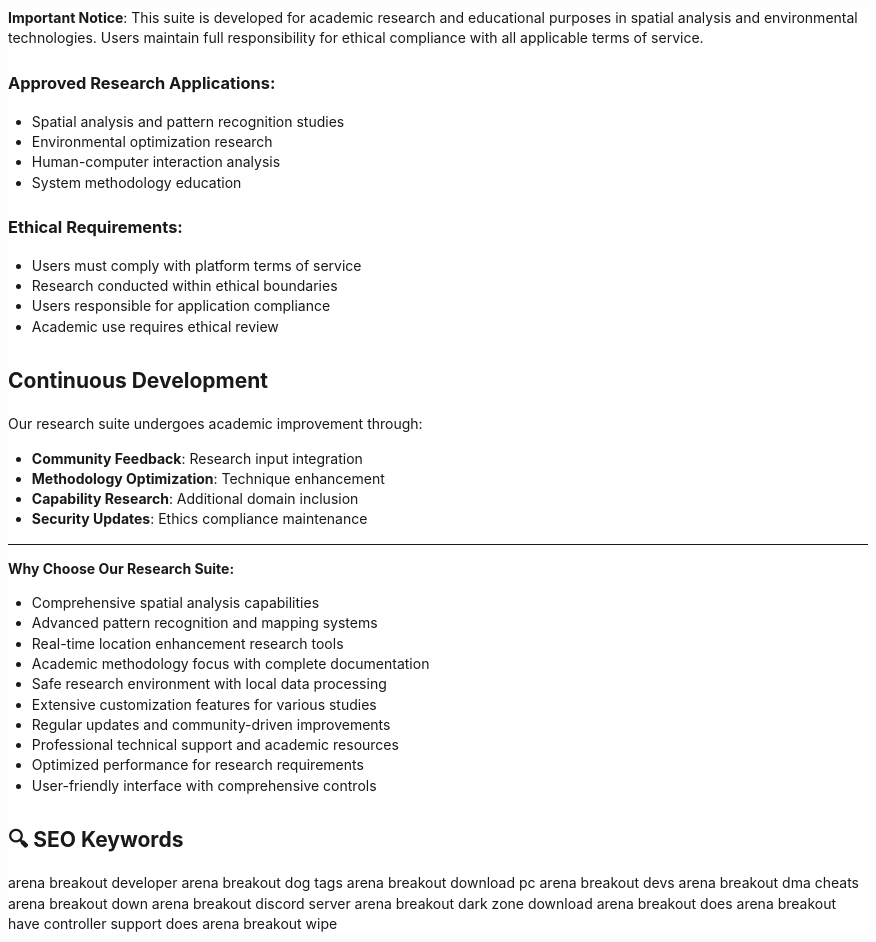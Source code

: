 **Important Notice**: This suite is developed for academic research and educational purposes in spatial analysis and environmental technologies. Users maintain full responsibility for ethical compliance with all applicable terms of service.

### Approved Research Applications:
- Spatial analysis and pattern recognition studies
- Environmental optimization research
- Human-computer interaction analysis
- System methodology education

### Ethical Requirements:
- Users must comply with platform terms of service
- Research conducted within ethical boundaries
- Users responsible for application compliance
- Academic use requires ethical review

## Continuous Development

Our research suite undergoes academic improvement through:
- **Community Feedback**: Research input integration
- **Methodology Optimization**: Technique enhancement
- **Capability Research**: Additional domain inclusion
- **Security Updates**: Ethics compliance maintenance

---

**Why Choose Our Research Suite:**
- Comprehensive spatial analysis capabilities
- Advanced pattern recognition and mapping systems
- Real-time location enhancement research tools
- Academic methodology focus with complete documentation
- Safe research environment with local data processing
- Extensive customization features for various studies
- Regular updates and community-driven improvements
- Professional technical support and academic resources
- Optimized performance for research requirements
- User-friendly interface with comprehensive controls

## 🔍 SEO Keywords
arena breakout developer arena breakout dog tags arena breakout download pc arena breakout devs arena breakout dma cheats arena breakout down arena breakout discord server arena breakout dark zone download arena breakout does arena breakout have controller support does arena breakout wipe
